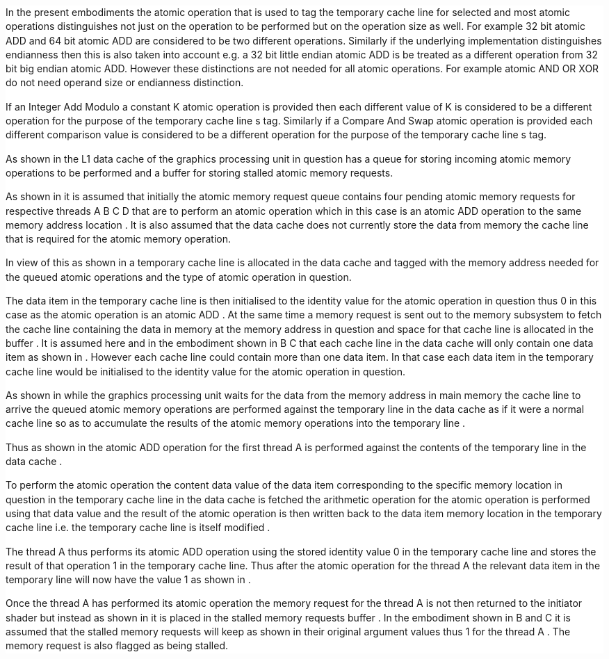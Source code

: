 In the present embodiments the atomic operation that is used to tag the temporary cache line for selected and most atomic operations distinguishes not just on the operation to be performed but on the operation size as well. For example 32 bit atomic ADD and 64 bit atomic ADD are considered to be two different operations. Similarly if the underlying implementation distinguishes endianness then this is also taken into account e.g. a 32 bit little endian atomic ADD is be treated as a different operation from 32 bit big endian atomic ADD. However these distinctions are not needed for all atomic operations. For example atomic AND OR XOR do not need operand size or endianness distinction. 

If an Integer Add Modulo a constant K atomic operation is provided then each different value of K is considered to be a different operation for the purpose of the temporary cache line s tag. Similarly if a Compare And Swap atomic operation is provided each different comparison value is considered to be a different operation for the purpose of the temporary cache line s tag.

As shown in the L1 data cache of the graphics processing unit in question has a queue for storing incoming atomic memory operations to be performed and a buffer for storing stalled atomic memory requests.

As shown in it is assumed that initially the atomic memory request queue contains four pending atomic memory requests for respective threads A B C D that are to perform an atomic operation which in this case is an atomic ADD operation to the same memory address location . It is also assumed that the data cache does not currently store the data from memory the cache line that is required for the atomic memory operation.

In view of this as shown in a temporary cache line is allocated in the data cache and tagged with the memory address needed for the queued atomic operations and the type of atomic operation in question.

The data item in the temporary cache line is then initialised to the identity value for the atomic operation in question thus 0 in this case as the atomic operation is an atomic ADD . At the same time a memory request is sent out to the memory subsystem to fetch the cache line containing the data in memory at the memory address in question and space for that cache line is allocated in the buffer . It is assumed here and in the embodiment shown in B C that each cache line in the data cache will only contain one data item as shown in . However each cache line could contain more than one data item. In that case each data item in the temporary cache line would be initialised to the identity value for the atomic operation in question. 

As shown in while the graphics processing unit waits for the data from the memory address in main memory the cache line to arrive the queued atomic memory operations are performed against the temporary line in the data cache as if it were a normal cache line so as to accumulate the results of the atomic memory operations into the temporary line .

Thus as shown in the atomic ADD operation for the first thread A is performed against the contents of the temporary line in the data cache .

To perform the atomic operation the content data value of the data item corresponding to the specific memory location in question in the temporary cache line in the data cache is fetched the arithmetic operation for the atomic operation is performed using that data value and the result of the atomic operation is then written back to the data item memory location in the temporary cache line i.e. the temporary cache line is itself modified .

The thread A thus performs its atomic ADD operation using the stored identity value 0 in the temporary cache line and stores the result of that operation 1 in the temporary cache line. Thus after the atomic operation for the thread A the relevant data item in the temporary line will now have the value 1 as shown in .

Once the thread A has performed its atomic operation the memory request for the thread A is not then returned to the initiator shader but instead as shown in it is placed in the stalled memory requests buffer . In the embodiment shown in B and C it is assumed that the stalled memory requests will keep as shown in their original argument values thus 1 for the thread A . The memory request is also flagged as being stalled.
